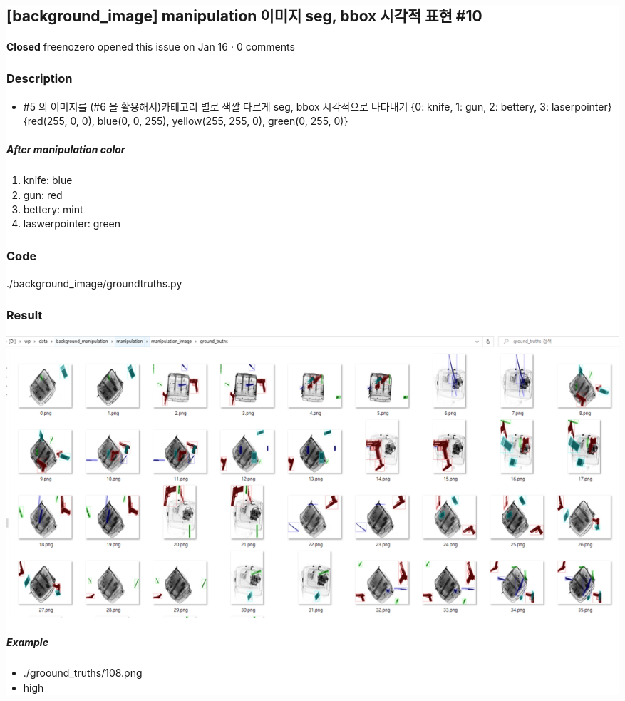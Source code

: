 ## [background_image] manipulation 이미지 seg, bbox 시각적 표현 #10
**Closed** freenozero opened this issue on Jan 16 · 0 comments

### Description
- #5 의 이미지를 (#6 을 활용해서)카테고리 별로 색깔 다르게 seg, bbox 시각적으로 나타내기
{0: knife, 1: gun, 2: bettery, 3: laserpointer}<br>
{red(255, 0, 0), blue(0, 0, 255), yellow(255, 255, 0), green(0, 255, 0)}<br>
##### After manipulation color
1.	knife: blue
2.	gun: red
3.	bettery: mint
4.	laswerpointer: green

### Code
./background_image/groundtruths.py

### Result
<img src="./img/10/1.png">

##### Example
- ./groound_truths/108.png
- high